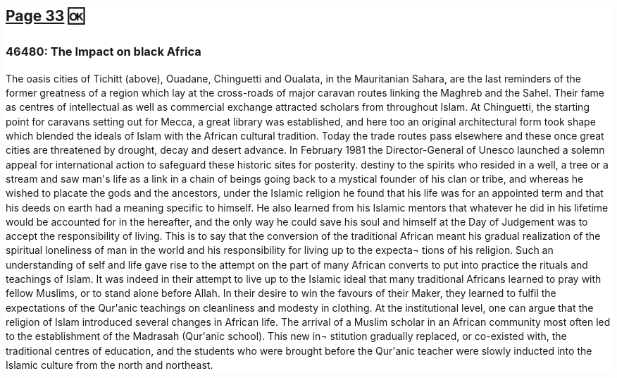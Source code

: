 ## [Page 33](https://demo.humlab.umu.se/courier/074748engo.pdf#page=33) 🆗
### 46480: The Impact on black Africa
The oasis cities of Tichitt (above), Ouadane, Chinguetti
and Oualata, in the Mauritanian Sahara, are the last
reminders of the former greatness of a region which
lay at the cross-roads of major caravan routes linking
the Maghreb and the Sahel. Their fame as centres of
intellectual as well as commercial exchange attracted
scholars from throughout Islam. At Chinguetti, the
starting point for caravans setting out for Mecca, a
great library was established, and here too an original
architectural form took shape which blended the
ideals of Islam with the African cultural tradition.
Today the trade routes pass elsewhere and these once
great cities are threatened by drought, decay and
desert advance. In February 1981 the Director-General
of Unesco launched a solemn appeal for international
action to safeguard these historic sites for posterity.
destiny to the spirits who resided in a well, a
tree or a stream and saw man's life as a link
in a chain of beings going back to a mystical
founder of his clan or tribe, and whereas he
wished to placate the gods and the
ancestors, under the Islamic religion he
found that his life was for an appointed term
and that his deeds on earth had a meaning
specific to himself.
He also learned from his Islamic mentors
that whatever he did in his lifetime would be
accounted for in the hereafter, and the only
way he could save his soul and himself at
the Day of Judgement was to accept the
responsibility of living. This is to say that the
conversion of the traditional African meant
his gradual realization of the spiritual
loneliness of man in the world and his
responsibility for living up to the expecta¬
tions of his religion.
Such an understanding of self and life
gave rise to the attempt on the part of many
African converts to put into practice the
rituals and teachings of Islam. It was indeed
in their attempt to live up to the Islamic ideal
that many traditional Africans learned to
pray with fellow Muslims, or to stand alone
before Allah. In their desire to win the
favours of their Maker, they learned to fulfil
the expectations of the Qur'anic teachings
on cleanliness and modesty in clothing.
At the institutional level, one can argue
that the religion of Islam introduced several
changes in African life. The arrival of a
Muslim scholar in an African community
most often led to the establishment of the
Madrasah (Qur'anic school). This new in¬
stitution gradually replaced, or co-existed
with, the traditional centres of education,
and the students who were brought before
the Qur'anic teacher were slowly inducted
into the Islamic culture from the north and
northeast.
